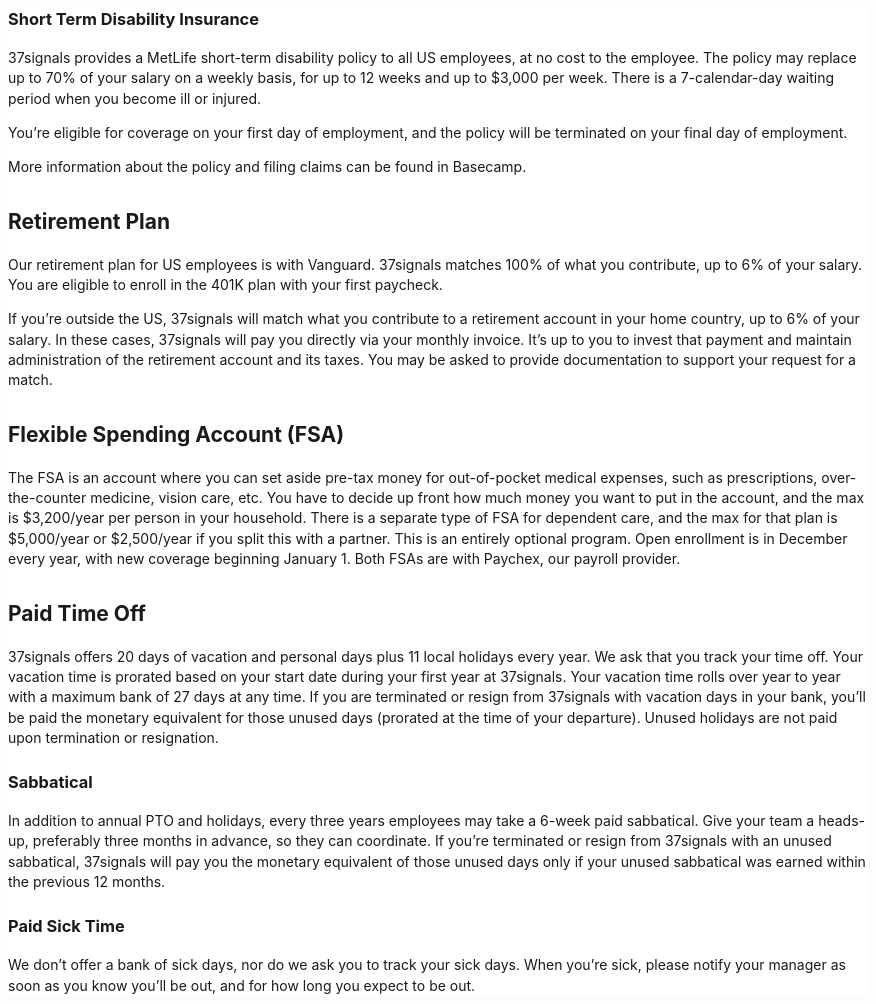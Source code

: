 ### Short Term Disability Insurance

37signals provides a MetLife short-term disability policy to all US employees, at no cost to the employee. The policy may replace up to 70% of your salary on a weekly basis, for up to 12 weeks and up to $3,000 per week. There is a 7-calendar-day waiting period when you become ill or injured.

You’re eligible for coverage on your first day of employment, and the policy will be terminated on your final day of employment.

More information about the policy and filing claims can be found in Basecamp.

## Retirement Plan

Our retirement plan for US employees is with Vanguard. 37signals matches 100% of what you contribute, up to 6% of your salary. You are eligible to enroll in the 401K plan with your first paycheck.

If you’re outside the US, 37signals will match what you contribute to a retirement account in your home country, up to 6% of your salary. In these cases, 37signals will pay you directly via your monthly invoice. It’s up to you to invest that payment and maintain administration of the retirement account and its taxes. You may be asked to provide documentation to support your request for a match.

## Flexible Spending Account (FSA)

The FSA is an account where you can set aside pre-tax money for out-of-pocket medical expenses, such as prescriptions, over-the-counter medicine, vision care, etc. You have to decide up front how much money you want to put in the account, and the max is $3,200/year per person in your household. There is a separate type of FSA for dependent care, and the max for that plan is $5,000/year or $2,500/year if you split this with a partner. This is an entirely optional program. Open enrollment is in December every year, with new coverage beginning January 1. Both FSAs are with Paychex, our payroll provider.

## Paid Time Off

37signals offers 20 days of vacation and personal days plus 11 local holidays every year. We ask that you track your time off. Your vacation time is prorated based on your start date during your first year at 37signals. Your vacation time rolls over year to year with a maximum bank of 27 days at any time. If you are terminated or resign from 37signals with vacation days in your bank, you’ll be paid the monetary equivalent for those unused days (prorated at the time of your departure). Unused holidays are not paid upon termination or resignation.

### Sabbatical

In addition to annual PTO and holidays, every three years employees may take a 6-week paid sabbatical. Give your team a heads-up, preferably three months in advance, so they can coordinate. If you’re terminated or resign from 37signals with an unused sabbatical, 37signals will pay you the monetary equivalent of those unused days only if your unused sabbatical was earned within the previous 12 months.

### Paid Sick Time

We don’t offer a bank of sick days, nor do we ask you to track your sick days. When you’re sick, please notify your manager as soon as you know you’ll be out, and for how long you expect to be out.
